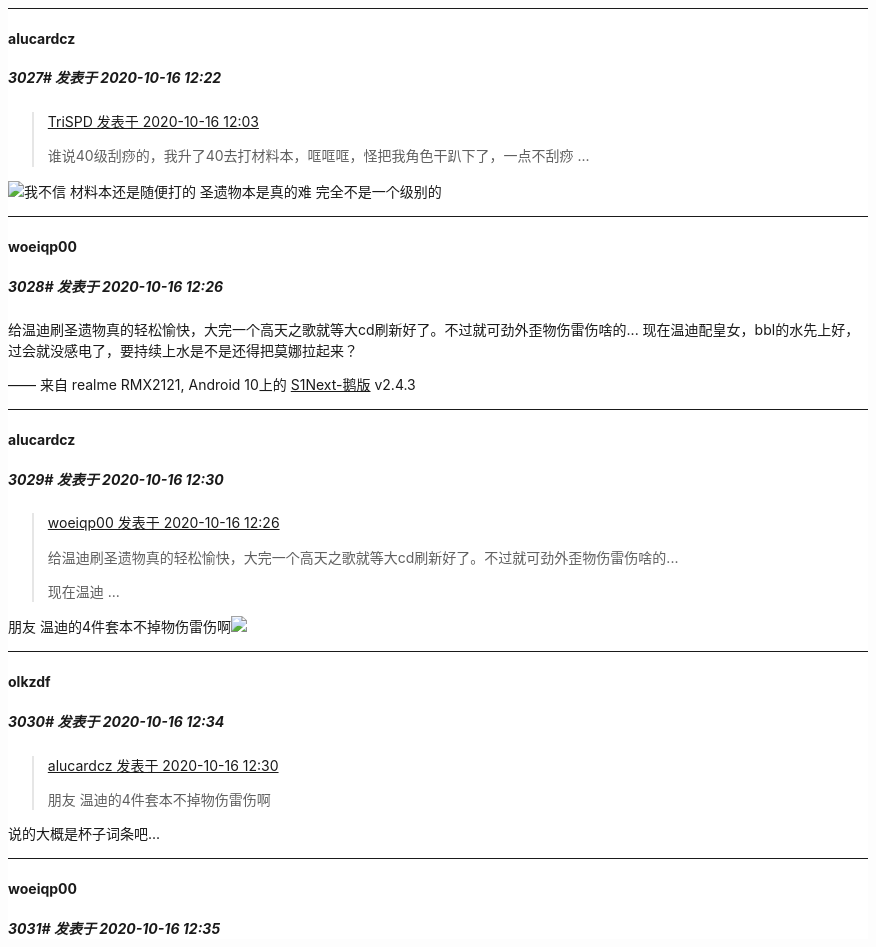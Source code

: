 
-----

####  alucardcz  
##### 3027#       发表于 2020-10-16 12:22


<blockquote><a href="httphttps://bbs.saraba1st.com/2b/forum.php?mod=redirect&amp;goto=findpost&amp;pid=49065318&amp;ptid=1959892" target="_blank">TriSPD 发表于 2020-10-16 12:03</a>

谁说40级刮痧的，我升了40去打材料本，哐哐哐，怪把我角色干趴下了，一点不刮痧 ...</blockquote>
<img src="https://static.saraba1st.com/image/smiley/face2017/067.png" referrerpolicy="no-referrer">我不信 材料本还是随便打的 圣遗物本是真的难 完全不是一个级别的


-----

####  woeiqp00  
##### 3028#       发表于 2020-10-16 12:26


给温迪刷圣遗物真的轻松愉快，大完一个高天之歌就等大cd刷新好了。不过就可劲外歪物伤雷伤啥的...
现在温迪配皇女，bbl的水先上好，过会就没感电了，要持续上水是不是还得把莫娜拉起来？

—— 来自 realme RMX2121, Android 10上的 [S1Next-鹅版](https://github.com/ykrank/S1-Next/releases) v2.4.3


-----

####  alucardcz  
##### 3029#       发表于 2020-10-16 12:30


<blockquote><a href="httphttps://bbs.saraba1st.com/2b/forum.php?mod=redirect&amp;goto=findpost&amp;pid=49065542&amp;ptid=1959892" target="_blank">woeiqp00 发表于 2020-10-16 12:26</a>

给温迪刷圣遗物真的轻松愉快，大完一个高天之歌就等大cd刷新好了。不过就可劲外歪物伤雷伤啥的...

现在温迪 ...</blockquote>
朋友 温迪的4件套本不掉物伤雷伤啊<img src="https://static.saraba1st.com/image/smiley/face2017/067.png" referrerpolicy="no-referrer">


-----

####  olkzdf  
##### 3030#       发表于 2020-10-16 12:34


<blockquote><a href="httphttps://bbs.saraba1st.com/2b/forum.php?mod=redirect&amp;goto=findpost&amp;pid=49065587&amp;ptid=1959892" target="_blank">alucardcz 发表于 2020-10-16 12:30</a>

朋友 温迪的4件套本不掉物伤雷伤啊</blockquote>
说的大概是杯子词条吧...


-----

####  woeiqp00  
##### 3031#       发表于 2020-10-16 12:35
